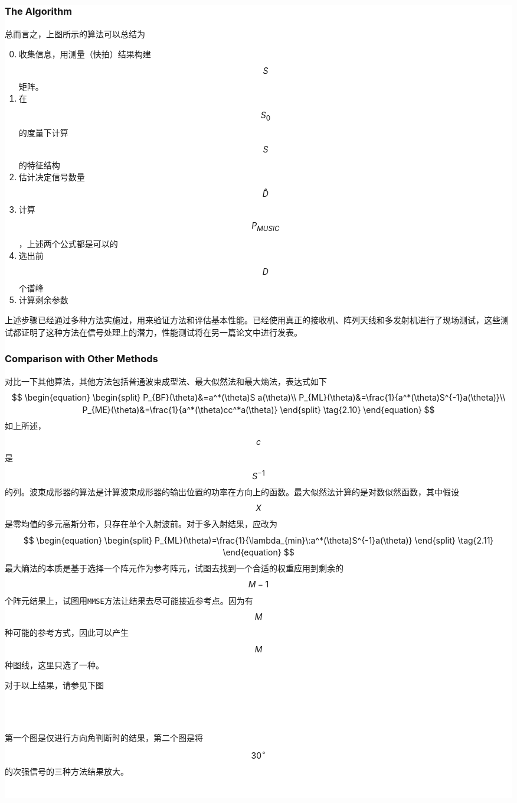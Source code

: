 

### The Algorithm

总而言之，上图所示的算法可以总结为

0. 收集信息，用测量（快拍）结果构建$$S$$矩阵。
1. 在$$S_0$$的度量下计算$$S$$的特征结构
2. 估计决定信号数量$$\hat D$$
3. 计算$$P_{MUSIC}$$，上述两个公式都是可以的
4. 选出前$$D$$个谱峰
5. 计算剩余参数

上述步骤已经通过多种方法实施过，用来验证方法和评估基本性能。已经使用真正的接收机、阵列天线和多发射机进行了现场测试，这些测试都证明了这种方法在信号处理上的潜力，性能测试将在另一篇论文中进行发表。

### Comparison with Other Methods

对比一下其他算法，其他方法包括普通波束成型法、最大似然法和最大熵法，表达式如下
$$
\begin{equation}
\begin{split}
P_{BF}(\theta)&=a^*(\theta)S a(\theta)\\
P_{ML}(\theta)&=\frac{1}{a^*(\theta)S^{-1}a(\theta)}\\
P_{ME}(\theta)&=\frac{1}{a^*(\theta)cc^*a(\theta)}
\end{split}
\tag{2.10}
\end{equation}
$$
如上所述，$$c$$是$$S^{-1}$$的列。波束成形器的算法是计算波束成形器的输出位置的功率在方向上的函数。最大似然法计算的是对数似然函数，其中假设$$X$$是零均值的多元高斯分布，只存在单个入射波前。对于多入射结果，应改为
$$
\begin{equation}
\begin{split}
P_{ML}(\theta)=\frac{1}{\lambda_{min}\:a^*(\theta)S^{-1}a(\theta)}
\end{split}
\tag{2.11}
\end{equation}
$$
最大熵法的本质是基于选择一个阵元作为参考阵元，试图去找到一个合适的权重应用到剩余的$$M-1$$个阵元结果上，试图用`MMSE`方法让结果去尽可能接近参考点。因为有$$M$$种可能的参考方式，因此可以产生$$M$$种图线，这里只选了一种。

对于以上结果，请参见下图

<div style="text-align:center"><img alt="" src="https://raw.githubusercontent.com/psycholsc/psycholsc.github.io/master/assets/MUSICFig3.png" style="display: inline-block;" width="500"/>
</div>

<div style="text-align:center"><img alt="" src="https://raw.githubusercontent.com/psycholsc/psycholsc.github.io/master/assets/MUSICFig4.png" style="display: inline-block;" width="500"/>
</div>

第一个图是仅进行方向角判断时的结果，第二个图是将$$30^\circ$$的次强信号的三种方法结果放大。

<div style="text-align:center"><img alt="" src="https://raw.githubusercontent.com/psycholsc/psycholsc.github.io/master/assets/MUSICFig5.png" style="display: inline-block;" width="500"/>
</div>
